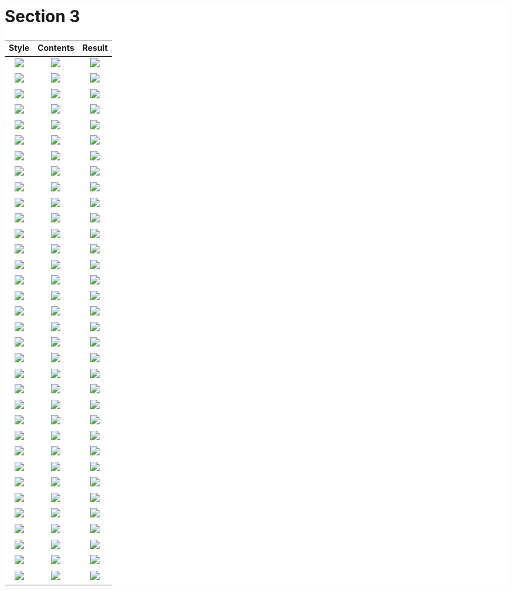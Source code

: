 # Section 3
| Style | Contents | Result |
|:--------:|:--------:|:--------:|
| <img src="./images/styles1/1style0.jpg" height="150"> |<img src="./images/source_image/src29.jpg" height="150"> | <img src="./images/src29/style0.jpg" height="150"> |
| <img src="./images/styles1/1style1.jpg" height="150"> |<img src="./images/source_image/src29.jpg" height="150"> | <img src="./images/src29/style1.jpg" height="150"> |
| <img src="./images/styles1/1style2.jpg" height="150"> |<img src="./images/source_image/src29.jpg" height="150"> | <img src="./images/src29/style2.jpg" height="150"> |
| <img src="./images/styles1/1style3.jpg" height="150"> |<img src="./images/source_image/src29.jpg" height="150"> | <img src="./images/src29/style3.jpg" height="150"> |
| <img src="./images/styles1/1style4.jpg" height="150"> |<img src="./images/source_image/src29.jpg" height="150"> | <img src="./images/src29/style4.jpg" height="150"> |
| <img src="./images/styles1/1style5.jpg" height="150"> |<img src="./images/source_image/src29.jpg" height="150"> | <img src="./images/src29/style5.jpg" height="150"> |
| <img src="./images/styles1/1style6.jpg" height="150"> |<img src="./images/source_image/src29.jpg" height="150"> | <img src="./images/src29/style6.jpg" height="150"> |
| <img src="./images/styles1/1style7.jpg" height="150"> |<img src="./images/source_image/src29.jpg" height="150"> | <img src="./images/src29/style7.jpg" height="150"> |
| <img src="./images/styles1/1style8.jpg" height="150"> |<img src="./images/source_image/src29.jpg" height="150"> | <img src="./images/src29/style8.jpg" height="150"> |
| <img src="./images/styles1/1style9.jpg" height="150"> |<img src="./images/source_image/src29.jpg" height="150"> | <img src="./images/src29/style9.jpg" height="150"> |
| <img src="./images/styles1/1style10.jpg" height="150"> |<img src="./images/source_image/src29.jpg" height="150"> | <img src="./images/src29/style10.jpg" height="150"> |
| <img src="./images/styles1/1style11.jpg" height="150"> |<img src="./images/source_image/src29.jpg" height="150"> | <img src="./images/src29/style11.jpg" height="150"> |
| <img src="./images/styles1/1style12.jpg" height="150"> |<img src="./images/source_image/src29.jpg" height="150"> | <img src="./images/src29/style12.jpg" height="150"> |
| <img src="./images/styles1/1style13.jpg" height="150"> |<img src="./images/source_image/src29.jpg" height="150"> | <img src="./images/src29/style13.jpg" height="150"> |
| <img src="./images/styles1/1style14.jpg" height="150"> |<img src="./images/source_image/src29.jpg" height="150"> | <img src="./images/src29/style14.jpg" height="150"> |
| <img src="./images/styles1/1style15.jpg" height="150"> |<img src="./images/source_image/src29.jpg" height="150"> | <img src="./images/src29/style15.jpg" height="150"> |
| <img src="./images/styles1/1style16.jpg" height="150"> |<img src="./images/source_image/src29.jpg" height="150"> | <img src="./images/src29/style16.jpg" height="150"> |
| <img src="./images/styles1/1style17.jpg" height="150"> |<img src="./images/source_image/src29.jpg" height="150"> | <img src="./images/src29/style17.jpg" height="150"> |
| <img src="./images/styles1/1style18.jpg" height="150"> |<img src="./images/source_image/src29.jpg" height="150"> | <img src="./images/src29/style18.jpg" height="150"> |
| <img src="./images/styles1/1style19.jpg" height="150"> |<img src="./images/source_image/src29.jpg" height="150"> | <img src="./images/src29/style19.jpg" height="150"> |
| <img src="./images/styles1/1style20.jpg" height="150"> |<img src="./images/source_image/src29.jpg" height="150"> | <img src="./images/src29/style20.jpg" height="150"> |
| <img src="./images/styles1/1style21.jpg" height="150"> |<img src="./images/source_image/src29.jpg" height="150"> | <img src="./images/src29/style21.jpg" height="150"> |
| <img src="./images/styles1/1style22.jpg" height="150"> |<img src="./images/source_image/src29.jpg" height="150"> | <img src="./images/src29/style22.jpg" height="150"> |
| <img src="./images/styles1/1style23.jpg" height="150"> |<img src="./images/source_image/src29.jpg" height="150"> | <img src="./images/src29/style23.jpg" height="150"> |
| <img src="./images/styles1/1style24.jpg" height="150"> |<img src="./images/source_image/src29.jpg" height="150"> | <img src="./images/src29/style24.jpg" height="150"> |
| <img src="./images/styles1/1style25.jpg" height="150"> |<img src="./images/source_image/src29.jpg" height="150"> | <img src="./images/src29/style25.jpg" height="150"> |
| <img src="./images/styles1/1style26.jpg" height="150"> |<img src="./images/source_image/src29.jpg" height="150"> | <img src="./images/src29/style26.jpg" height="150"> |
| <img src="./images/styles1/1style27.jpg" height="150"> |<img src="./images/source_image/src29.jpg" height="150"> | <img src="./images/src29/style27.jpg" height="150"> |
| <img src="./images/styles1/1style28.jpg" height="150"> |<img src="./images/source_image/src29.jpg" height="150"> | <img src="./images/src29/style28.jpg" height="150"> |
| <img src="./images/styles1/1style29.jpg" height="150"> |<img src="./images/source_image/src29.jpg" height="150"> | <img src="./images/src29/style29.jpg" height="150"> |
| <img src="./images/styles1/1style30.jpg" height="150"> |<img src="./images/source_image/src29.jpg" height="150"> | <img src="./images/src29/style30.jpg" height="150"> |
| <img src="./images/styles1/1style31.jpg" height="150"> |<img src="./images/source_image/src29.jpg" height="150"> | <img src="./images/src29/style31.jpg" height="150"> |
| <img src="./images/styles1/1style32.jpg" height="150"> |<img src="./images/source_image/src29.jpg" height="150"> | <img src="./images/src29/style32.jpg" height="150"> |
| <img src="./images/styles1/1style33.jpg" height="150"> |<img src="./images/source_image/src29.jpg" height="150"> | <img src="./images/src29/style33.jpg" height="150"> |